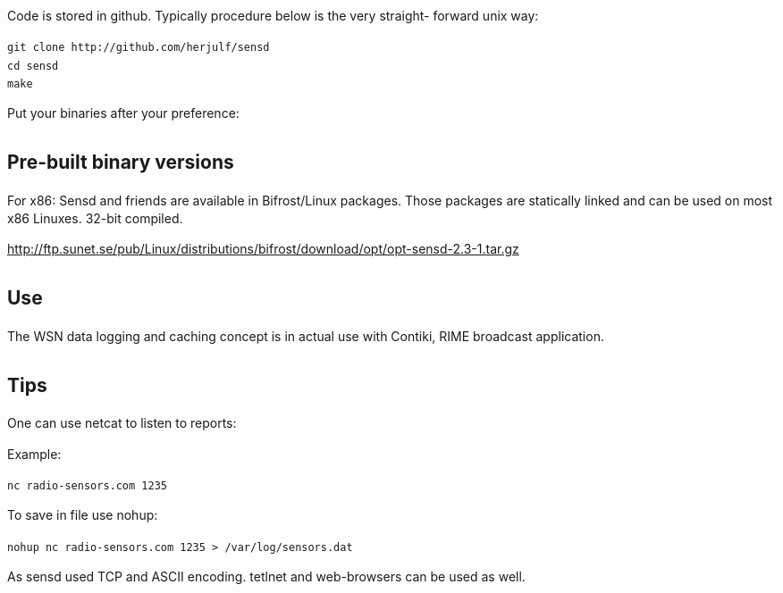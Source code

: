 Code is stored in github. Typically procedure below is the very straight-
forward unix way:

	git clone http://github.com/herjulf/sensd
	cd sensd
	make

Put your binaries after your preference:

Pre-built binary versions
--------------------------

For x86:
Sensd and friends are available in Bifrost/Linux packages. Those packages are
statically linked and can be used on most x86 Linuxes. 32-bit compiled.

http://ftp.sunet.se/pub/Linux/distributions/bifrost/download/opt/opt-sensd-2.3-1.tar.gz


Use
---

The WSN data logging and caching concept is in actual use with Contiki, RIME
broadcast application.

Tips
----

One can use netcat to listen to reports:

Example:

	nc radio-sensors.com 1235

To save in file use nohup:

	nohup nc radio-sensors.com 1235 > /var/log/sensors.dat

As sensd used TCP and ASCII encoding. tetlnet and web-browsers can be used
as well.


